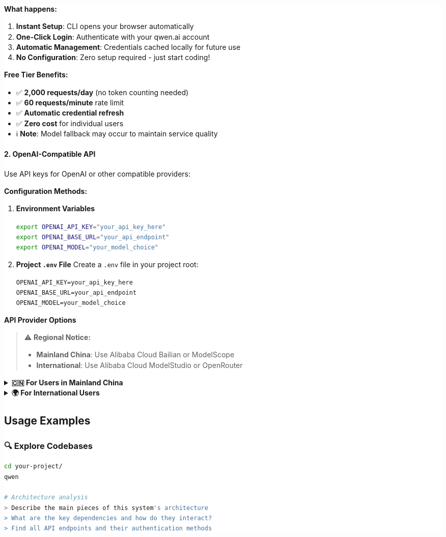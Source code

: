 **What happens:**

1. **Instant Setup**: CLI opens your browser automatically
2. **One-Click Login**: Authenticate with your qwen.ai account
3. **Automatic Management**: Credentials cached locally for future use
4. **No Configuration**: Zero setup required - just start coding!

**Free Tier Benefits:**

- ✅ **2,000 requests/day** (no token counting needed)
- ✅ **60 requests/minute** rate limit
- ✅ **Automatic credential refresh**
- ✅ **Zero cost** for individual users
- ℹ️ **Note**: Model fallback may occur to maintain service quality

#### 2. OpenAI-Compatible API

Use API keys for OpenAI or other compatible providers:

**Configuration Methods:**

1. **Environment Variables**

   ```bash
   export OPENAI_API_KEY="your_api_key_here"
   export OPENAI_BASE_URL="your_api_endpoint"
   export OPENAI_MODEL="your_model_choice"
   ```

2. **Project `.env` File**
   Create a `.env` file in your project root:
   ```env
   OPENAI_API_KEY=your_api_key_here
   OPENAI_BASE_URL=your_api_endpoint
   OPENAI_MODEL=your_model_choice
   ```

**API Provider Options**

> ⚠️ **Regional Notice:**
>
> - **Mainland China**: Use Alibaba Cloud Bailian or ModelScope
> - **International**: Use Alibaba Cloud ModelStudio or OpenRouter

<details><summary><b>🇨🇳 For Users in Mainland China</b></summary></details>

<details><summary><b>🌍 For International Users</b></summary></details>

## Usage Examples

### 🔍 Explore Codebases

```bash
cd your-project/
qwen

# Architecture analysis
> Describe the main pieces of this system's architecture
> What are the key dependencies and how do they interact?
> Find all API endpoints and their authentication methods
```

